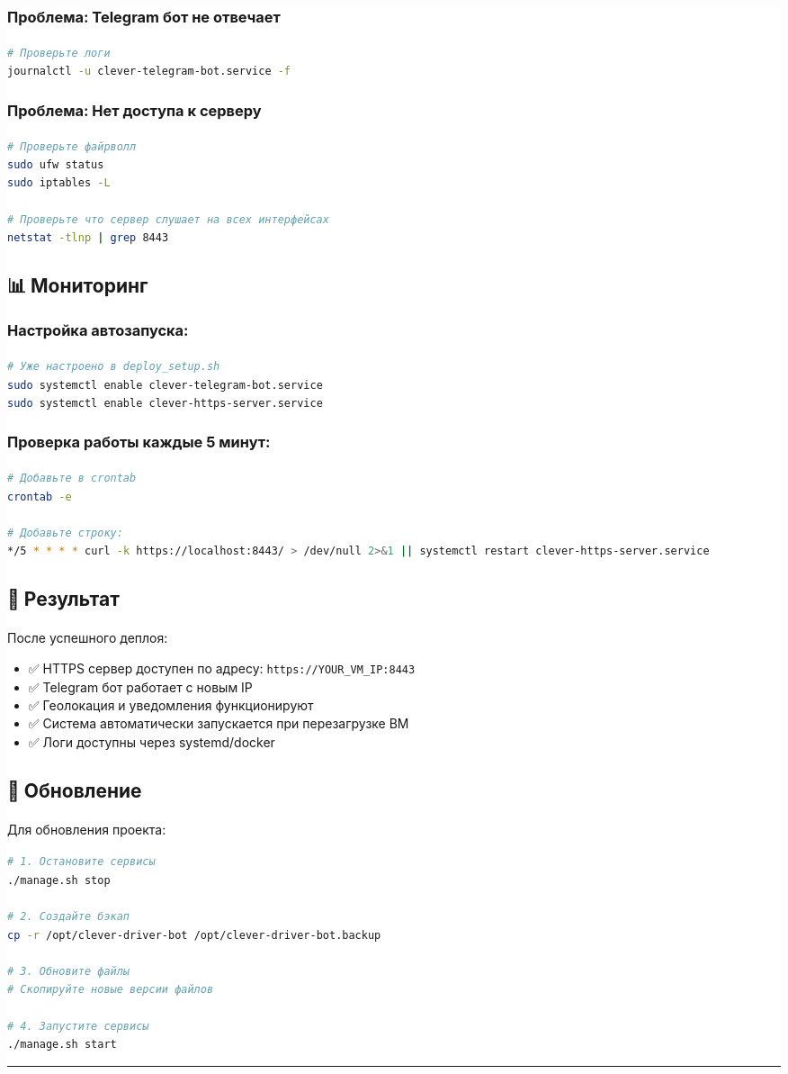 ### Проблема: Telegram бот не отвечает
```bash
# Проверьте логи
journalctl -u clever-telegram-bot.service -f
```

### Проблема: Нет доступа к серверу
```bash
# Проверьте файрволл
sudo ufw status
sudo iptables -L

# Проверьте что сервер слушает на всех интерфейсах
netstat -tlnp | grep 8443
```

## 📊 Мониторинг

### Настройка автозапуска:
```bash
# Уже настроено в deploy_setup.sh
sudo systemctl enable clever-telegram-bot.service
sudo systemctl enable clever-https-server.service
```

### Проверка работы каждые 5 минут:
```bash
# Добавьте в crontab
crontab -e

# Добавьте строку:
*/5 * * * * curl -k https://localhost:8443/ > /dev/null 2>&1 || systemctl restart clever-https-server.service
```

## 🎯 Результат

После успешного деплоя:
- ✅ HTTPS сервер доступен по адресу: `https://YOUR_VM_IP:8443`
- ✅ Telegram бот работает с новым IP
- ✅ Геолокация и уведомления функционируют
- ✅ Система автоматически запускается при перезагрузке ВМ
- ✅ Логи доступны через systemd/docker

## 🔄 Обновление

Для обновления проекта:
```bash
# 1. Остановите сервисы
./manage.sh stop

# 2. Создайте бэкап
cp -r /opt/clever-driver-bot /opt/clever-driver-bot.backup

# 3. Обновите файлы
# Скопируйте новые версии файлов

# 4. Запустите сервисы
./manage.sh start
```

---